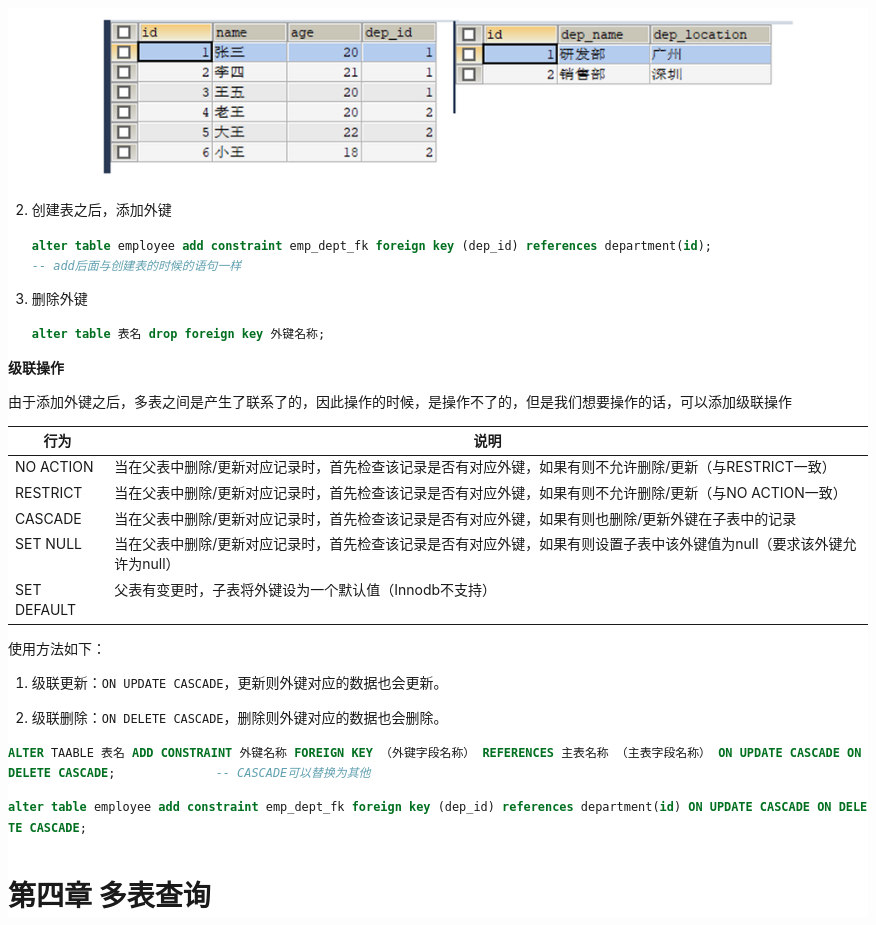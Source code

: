    ![](..\图片\2-01【MySQL】\3.png)

2. 创建表之后，添加外键

   ```sql
   alter table employee add constraint emp_dept_fk foreign key (dep_id) references department(id);
   -- add后面与创建表的时候的语句一样
   ```

3. 删除外键

   ```sql
   alter table 表名 drop foreign key 外键名称;
   ```

**级联操作**

由于添加外键之后，多表之间是产生了联系了的，因此操作的时候，是操作不了的，但是我们想要操作的话，可以添加级联操作

| 行为        | 说明                                                         |
| ----------- | ------------------------------------------------------------ |
| NO ACTION   | 当在父表中删除/更新对应记录时，首先检查该记录是否有对应外键，如果有则不允许删除/更新（与RESTRICT一致） |
| RESTRICT    | 当在父表中删除/更新对应记录时，首先检查该记录是否有对应外键，如果有则不允许删除/更新（与NO ACTION一致） |
| CASCADE     | 当在父表中删除/更新对应记录时，首先检查该记录是否有对应外键，如果有则也删除/更新外键在子表中的记录 |
| SET NULL    | 当在父表中删除/更新对应记录时，首先检查该记录是否有对应外键，如果有则设置子表中该外键值为null（要求该外键允许为null） |
| SET DEFAULT | 父表有变更时，子表将外键设为一个默认值（Innodb不支持）       |

使用方法如下：

1. 级联更新：`ON UPDATE CASCADE`，更新则外键对应的数据也会更新。

2. 级联删除：`ON DELETE CASCADE`，删除则外键对应的数据也会删除。


```sql
ALTER TAABLE 表名 ADD CONSTRAINT 外键名称 FOREIGN KEY （外键字段名称） REFERENCES 主表名称 （主表字段名称） ON UPDATE CASCADE ON DELETE CASCADE;				-- CASCADE可以替换为其他
```

```sql
alter table employee add constraint emp_dept_fk foreign key (dep_id) references department(id) ON UPDATE CASCADE ON DELETE CASCADE;
```

# 第四章 多表查询

